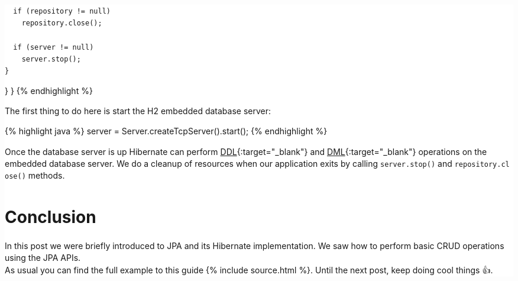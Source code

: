       if (repository != null)
        repository.close();

      if (server != null)
        server.stop();
    }
  }
}
{% endhighlight %}

The first thing to do here is start the H2 embedded database server:

{% highlight java %}
server = Server.createTcpServer().start();
{% endhighlight %}

Once the database server is up Hibernate can perform [DDL][]{:target="_blank"} and [DML][]{:target="_blank"} operations on the embedded
database server. We do a cleanup of resources when our application exits by calling `server.stop()` and `repository.close()` methods.

# Conclusion
In this post we were briefly introduced to JPA and its Hibernate implementation. We saw how to perform basic CRUD operations using 
the JPA APIs.  
As usual you can find the full example to this guide {% include source.html %}. Until the next post, keep doing cool things :+1:.



[Hibernate]:            http://hibernate.org/orm/
[ORM]:                  https://en.wikipedia.org/wiki/Object-relational_mapping
[JPA]:                  https://docs.oracle.com/javaee/7/tutorial/partpersist.htm
[CRUD]:                 https://en.wikipedia.org/wiki/Create,_read,_update_and_delete
[Maven]:                http://maven.apache.org
[JDK]:                  http://www.oracle.com/technetwork/java/javase/downloads/index.html
[EntityManagerFactory]: http://docs.oracle.com/javaee/7/api/javax/persistence/EntityManagerFactory.html
[Entity]:               http://docs.oracle.com/javaee/7/api/javax/persistence/Entity.html
[EntityManager]:        http://docs.oracle.com/javaee/7/api/javax/persistence/EntityManager.html
[Domain Mapping]:       http://docs.jboss.org/hibernate/orm/5.2/userguide/html_single/Hibernate_User_Guide.html#domain-model
[Factory]:              https://en.wikipedia.org/wiki/Factory_method_pattern
[DDL]:                  https://en.wikipedia.org/wiki/Data_definition_language
[DML]:                  https://en.wikipedia.org/wiki/Data_manipulation_language
